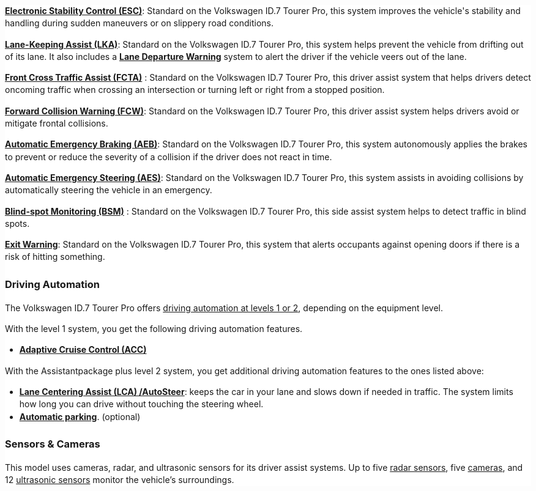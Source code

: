 [**Electronic Stability Control (ESC)**](../../../../technology/driverassistance/electronicstabilitycontrol/): Standard on the Volkswagen ID.7 Tourer Pro, this system improves the vehicle's stability and handling during sudden maneuvers or on slippery road conditions.

[**Lane-Keeping Assist (LKA)**](../../../../technology/driverassistance/lanekeepingassist/): Standard on the Volkswagen ID.7 Tourer Pro, this system helps prevent the vehicle from drifting out of its lane. It also includes a [**Lane Departure Warning**](../../../../technology/driverassistance/lanedeparturewarning/) system to alert the driver if the vehicle veers out of the lane.

[**Front Cross Traffic Assist (FCTA)**](../../../../technology/driverassistance/frontcrosstrafficassist/) : Standard on the Volkswagen ID.7 Tourer Pro, this driver assist system that helps drivers detect oncoming traffic when crossing an intersection or turning left or right from a stopped position.

[**Forward Collision Warning (FCW)**](../../../../technology/driverassistance/forwardcollisionwarning/): Standard on the Volkswagen ID.7 Tourer Pro, this driver assist system helps drivers avoid or mitigate frontal collisions.

[**Automatic Emergency Braking (AEB)**](../../../../technology/driverassistance/automaticemergencybraking/): Standard on the Volkswagen ID.7 Tourer Pro, this system autonomously applies the brakes to prevent or reduce the severity of a collision if the driver does not react in time.

[**Automatic Emergency Steering (AES)**](../../../../technology/driverassistance/automaticemergencysteering/): Standard on the Volkswagen ID.7 Tourer Pro, this system assists in avoiding collisions by automatically steering the vehicle in an emergency.

[**Blind-spot Monitoring (BSM)**](../../../../technology/driverassistance/blindspotmonitoring/) : Standard on the Volkswagen ID.7 Tourer Pro, this side assist system helps to detect traffic in blind spots.

[**Exit Warning**](../../../../technology/driverassistance/exitwarning/): Standard on the Volkswagen ID.7 Tourer Pro, this system that alerts occupants against opening doors if there is a risk of hitting something.

### Driving Automation

The Volkswagen ID.7 Tourer Pro offers [driving automation at levels 1 or 2](../../../../technology/driverassistance/#level-of-autonomous-driving), depending on the equipment level.

With the   level 1 system, you get the following driving automation features.

- [**Adaptive Cruise Control (ACC)**](../../../../technology/driverassistance/adaptivecruisecontrol/)

With the Assistantpackage plus  level 2 system, you get additional driving automation features to the ones listed above:

- [**Lane Centering Assist (LCA) /AutoSteer**](../../../../technology/driverassistance/autosteer/): keeps the car in your lane and slows down if needed in traffic. The system limits how long you can drive without touching the steering wheel.
- [**Automatic parking**](../../../../technology/driverassistance/automaticparking/). (optional)

### Sensors & Cameras

This model uses cameras, radar, and ultrasonic sensors for its driver assist systems.
Up to five [radar sensors](../../../../technology/sensorsandcameras/radar/), five [cameras](../../../../technology/sensorsandcameras/cameras/), and 12 [ultrasonic sensors](../../../../technology/sensorsandcameras/ultrasonic/) monitor the vehicle’s surroundings.
